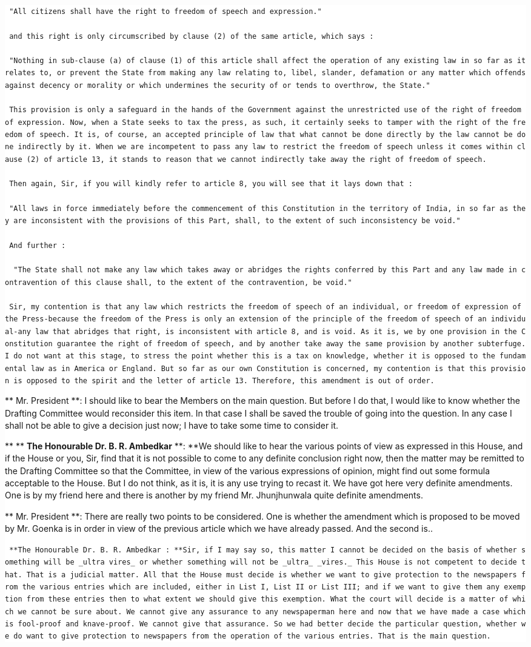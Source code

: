      "All citizens shall have the right to freedom of speech and expression."

     and this right is only circumscribed by clause (2) of the same article, which says :

     "Nothing in sub-clause (a) of clause (1) of this article shall affect the operation of any existing law in so far as it relates to, or prevent the State from making any law relating to, libel, slander, defamation or any matter which offends against decency or morality or which undermines the security of or tends to overthrow, the State."

     This provision is only a safeguard in the hands of the Government against the unrestricted use of the right of freedom of expression. Now, when a State seeks to tax the press, as such, it certainly seeks to tamper with the right of the freedom of speech. It is, of course, an accepted principle of law that what cannot be done directly by the law cannot be done indirectly by it. When we are incompetent to pass any law to restrict the freedom of speech unless it comes within clause (2) of article 13, it stands to reason that we cannot indirectly take away the right of freedom of speech.

     Then again, Sir, if you will kindly refer to article 8, you will see that it lays down that :

     "All laws in force immediately before the commencement of this Constitution in the territory of India, in so far as they are inconsistent with the provisions of this Part, shall, to the extent of such inconsistency be void."

     And further :

      "The State shall not make any law which takes away or abridges the rights conferred by this Part and any law made in contravention of this clause shall, to the extent of the contravention, be void."

     Sir, my contention is that any law which restricts the freedom of speech of an individual, or freedom of expression of the Press-because the freedom of the Press is only an extension of the principle of the freedom of speech of an individual-any law that abridges that right, is inconsistent with article 8, and is void. As it is, we by one provision in the Constitution guarantee the right of freedom of speech, and by another take away the same provision by another subterfuge. I do not want at this stage, to stress the point whether this is a tax on knowledge, whether it is opposed to the fundamental law as in America or England. But so far as our own Constitution is concerned, my contention is that this provision is opposed to the spirit and the letter of article 13. Therefore, this amendment is out of order.

**     Mr. President **: I should like to bear the Members on the main question. But before I do that, I would like to know whether the Drafting Committee would reconsider this item. In that case I shall be saved the trouble of going into the question. In any case I shall not be able to give a decision just now; I have to take some time to consider it.

**    ** **The Honourable Dr. B. R. Ambedkar** **: **We should like to hear the various points of view as expressed in this House, and if the House or you, Sir, find that it is not possible to come to any definite conclusion right now, then the matter may be remitted to the Drafting Committee so that the Committee, in view of the various expressions of opinion, might find out some formula acceptable to the House. But I do not think, as it is, it is any use trying to recast it. We have got here very definite amendments. One is by my friend here and there is another by my friend Mr. Jhunjhunwala quite definite amendments.

**     Mr. President **: There are really two points to be considered. One is whether the amendment which is proposed to be moved by Mr. Goenka is in order in view of the previous article which we have already passed. And the second is..  
  
     **The Honourable Dr. B. R. Ambedkar : **Sir, if I may say so, this matter I cannot be decided on the basis of whether something will be _ultra vires_ or whether something will not be _ultra_ _vires._ This House is not competent to decide that. That is a judicial matter. All that the House must decide is whether we want to give protection to the newspapers from the various entries which are included, either in List I, List II or List III; and if we want to give them any exemption from these entries then to what extent we should give this exemption. What the court will decide is a matter of which we cannot be sure about. We cannot give any assurance to any newspaperman here and now that we have made a case which is fool-proof and knave-proof. We cannot give that assurance. So we had better decide the particular question, whether we do want to give protection to newspapers from the operation of the various entries. That is the main question.
